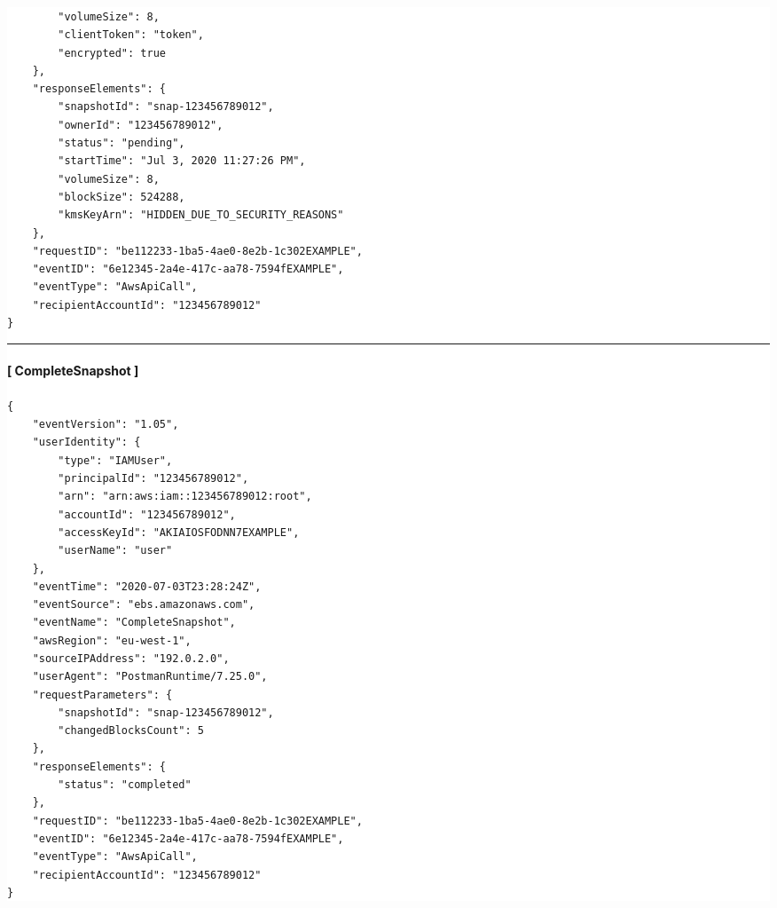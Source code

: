 ```
        "volumeSize": 8,
        "clientToken": "token",
        "encrypted": true
    },
    "responseElements": {
        "snapshotId": "snap-123456789012",
        "ownerId": "123456789012",
        "status": "pending",
        "startTime": "Jul 3, 2020 11:27:26 PM",
        "volumeSize": 8,
        "blockSize": 524288,
        "kmsKeyArn": "HIDDEN_DUE_TO_SECURITY_REASONS"
    },
    "requestID": "be112233-1ba5-4ae0-8e2b-1c302EXAMPLE",
    "eventID": "6e12345-2a4e-417c-aa78-7594fEXAMPLE",
    "eventType": "AwsApiCall",
    "recipientAccountId": "123456789012"
}
```

------
#### [ CompleteSnapshot ]

```
{
    "eventVersion": "1.05",
    "userIdentity": {
        "type": "IAMUser",
        "principalId": "123456789012",
        "arn": "arn:aws:iam::123456789012:root",
        "accountId": "123456789012",
        "accessKeyId": "AKIAIOSFODNN7EXAMPLE",
        "userName": "user"
    },
    "eventTime": "2020-07-03T23:28:24Z",
    "eventSource": "ebs.amazonaws.com",
    "eventName": "CompleteSnapshot",
    "awsRegion": "eu-west-1",
    "sourceIPAddress": "192.0.2.0",
    "userAgent": "PostmanRuntime/7.25.0",
    "requestParameters": {
        "snapshotId": "snap-123456789012",
        "changedBlocksCount": 5
    },
    "responseElements": {
        "status": "completed"
    },
    "requestID": "be112233-1ba5-4ae0-8e2b-1c302EXAMPLE",
    "eventID": "6e12345-2a4e-417c-aa78-7594fEXAMPLE",
    "eventType": "AwsApiCall",
    "recipientAccountId": "123456789012"
}
```
